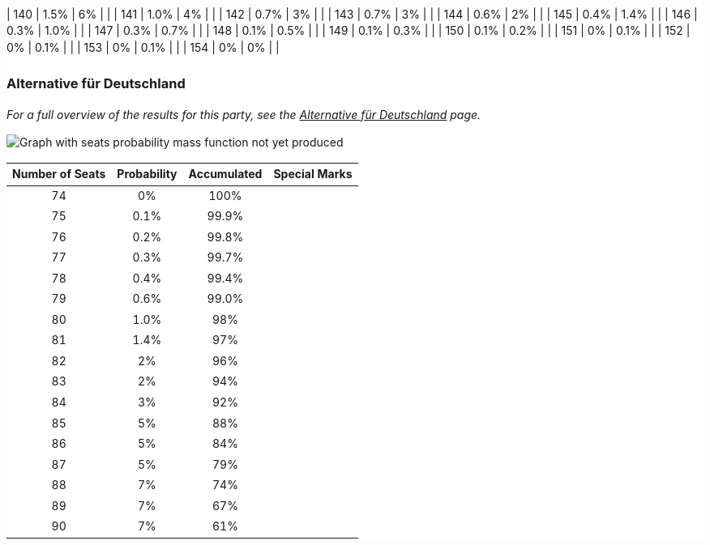 | 140 | 1.5% | 6% |  |
| 141 | 1.0% | 4% |  |
| 142 | 0.7% | 3% |  |
| 143 | 0.7% | 3% |  |
| 144 | 0.6% | 2% |  |
| 145 | 0.4% | 1.4% |  |
| 146 | 0.3% | 1.0% |  |
| 147 | 0.3% | 0.7% |  |
| 148 | 0.1% | 0.5% |  |
| 149 | 0.1% | 0.3% |  |
| 150 | 0.1% | 0.2% |  |
| 151 | 0% | 0.1% |  |
| 152 | 0% | 0.1% |  |
| 153 | 0% | 0.1% |  |
| 154 | 0% | 0% |  |

### Alternative für Deutschland

*For a full overview of the results for this party, see the [Alternative für Deutschland](party-alternativefürdeutschland.html) page.*

![Graph with seats probability mass function not yet produced](2021-09-07-Kantar-seats-pmf-alternativefürdeutschland.png "Seats Probability Mass Function")

| Number of Seats | Probability | Accumulated | Special Marks |
|:---------------:|:-----------:|:-----------:|:-------------:|
| 74 | 0% | 100% |  |
| 75 | 0.1% | 99.9% |  |
| 76 | 0.2% | 99.8% |  |
| 77 | 0.3% | 99.7% |  |
| 78 | 0.4% | 99.4% |  |
| 79 | 0.6% | 99.0% |  |
| 80 | 1.0% | 98% |  |
| 81 | 1.4% | 97% |  |
| 82 | 2% | 96% |  |
| 83 | 2% | 94% |  |
| 84 | 3% | 92% |  |
| 85 | 5% | 88% |  |
| 86 | 5% | 84% |  |
| 87 | 5% | 79% |  |
| 88 | 7% | 74% |  |
| 89 | 7% | 67% |  |
| 90 | 7% | 61% |  |